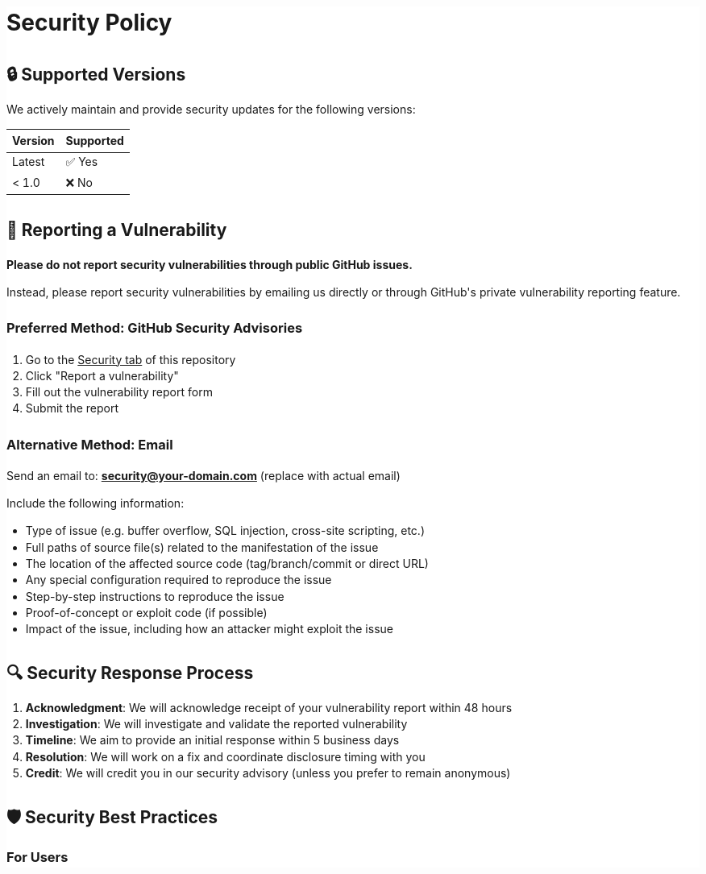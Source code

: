 # Security Policy

## 🔒 Supported Versions

We actively maintain and provide security updates for the following versions:

| Version | Supported          |
| ------- | ------------------ |
| Latest  | ✅ Yes             |
| < 1.0   | ❌ No              |

## 🚨 Reporting a Vulnerability

**Please do not report security vulnerabilities through public GitHub issues.**

Instead, please report security vulnerabilities by emailing us directly or through GitHub's private vulnerability reporting feature.

### Preferred Method: GitHub Security Advisories

1. Go to the [Security tab](https://github.com/your-username/n8n-r8/security) of this repository
2. Click "Report a vulnerability"
3. Fill out the vulnerability report form
4. Submit the report

### Alternative Method: Email

Send an email to: **security@your-domain.com** (replace with actual email)

Include the following information:
- Type of issue (e.g. buffer overflow, SQL injection, cross-site scripting, etc.)
- Full paths of source file(s) related to the manifestation of the issue
- The location of the affected source code (tag/branch/commit or direct URL)
- Any special configuration required to reproduce the issue
- Step-by-step instructions to reproduce the issue
- Proof-of-concept or exploit code (if possible)
- Impact of the issue, including how an attacker might exploit the issue

## 🔍 Security Response Process

1. **Acknowledgment**: We will acknowledge receipt of your vulnerability report within 48 hours
2. **Investigation**: We will investigate and validate the reported vulnerability
3. **Timeline**: We aim to provide an initial response within 5 business days
4. **Resolution**: We will work on a fix and coordinate disclosure timing with you
5. **Credit**: We will credit you in our security advisory (unless you prefer to remain anonymous)

## 🛡️ Security Best Practices

### For Users
